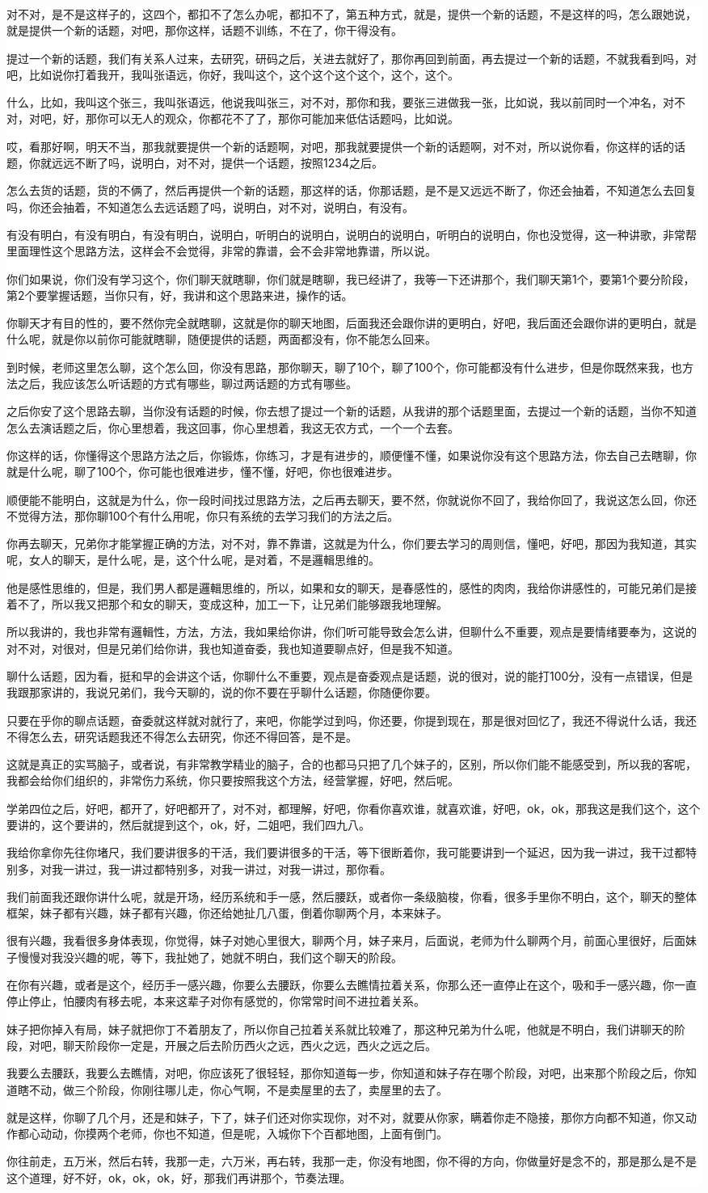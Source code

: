 对不对，是不是这样子的，这四个，都扣不了怎么办呢，都扣不了，第五种方式，就是，提供一个新的话题，不是这样的吗，怎么跟她说，就是提供一个新的话题，对吧，那你这样，话题不训练，不在了，你干得没有。

提过一个新的话题，我们有关系人过来，去研究，研码之后，关进去就好了，那你再回到前面，再去提过一个新的话题，不就我看到吗，对吧，比如说你打着我开，我叫张语远，你好，我叫这个，这个这个这个这个，这个，这个。

什么，比如，我叫这个张三，我叫张语远，他说我叫张三，对不对，那你和我，要张三进做我一张，比如说，我以前同时一个冲名，对不对，对吧，好，那你可以无人的观众，你都花不了了，那你可能加来低估话题吗，比如说。

哎，看那好啊，明天不当，那我就要提供一个新的话题啊，对吧，那我就要提供一个新的话题啊，对不对，所以说你看，你这样的话的话题，你就远远不断了吗，说明白，对不对，提供一个话题，按照1234之后。

怎么去货的话题，货的不俩了，然后再提供一个新的话题，那这样的话，你那话题，是不是又远远不断了，你还会抽着，不知道怎么去回复吗，你还会抽着，不知道怎么去远话题了吗，说明白，对不对，说明白，有没有。

有没有明白，有没有明白，有没有明白，说明白，听明白的说明白，说明白的说明白，听明白的说明白，你也没觉得，这一种讲歌，非常帮里面理性这个思路方法，这样会不会觉得，非常的靠谱，会不会非常地靠谱，所以说。

你们如果说，你们没有学习这个，你们聊天就瞎聊，你们就是瞎聊，我已经讲了，我等一下还讲那个，我们聊天第1个，要第1个要分阶段，第2个要掌握话题，当你只有，好，我讲和这个思路来进，操作的话。

你聊天才有目的性的，要不然你完全就瞎聊，这就是你的聊天地图，后面我还会跟你讲的更明白，好吧，我后面还会跟你讲的更明白，就是什么呢，就是你以前你可能就瞎聊，随便提供的话题，两面都没有，你不能怎么回来。

到时候，老师这里怎么聊，这个怎么回，你没有思路，那你聊天，聊了10个，聊了100个，你可能都没有什么进步，但是你既然来我，也方法之后，我应该怎么听话题的方式有哪些，聊过两话题的方式有哪些。

之后你安了这个思路去聊，当你没有话题的时候，你去想了提过一个新的话题，从我讲的那个话题里面，去提过一个新的话题，当你不知道怎么去演话题之后，你心里想着，我这回事，你心里想着，我这无农方式，一个一个去套。

你这样的话，你懂得这个思路方法之后，你锻炼，你练习，才是有进步的，顺便懂不懂，如果说你没有这个思路方法，你去自己去瞎聊，你就是什么呢，聊了100个，你可能也很难进步，懂不懂，好吧，你也很难进步。

顺便能不能明白，这就是为什么，你一段时间找过思路方法，之后再去聊天，要不然，你就说你不回了，我给你回了，我说这怎么回，你还不觉得方法，那你聊100个有什么用呢，你只有系统的去学习我们的方法之后。

你再去聊天，兄弟你才能掌握正确的方法，对不对，靠不靠谱，这就是为什么，你们要去学习的周则信，懂吧，好吧，那因为我知道，其实呢，女人的聊天，是什么呢，是，这个什么呢，是对着，不是邏輯思维的。

他是感性思维的，但是，我们男人都是邏輯思维的，所以，如果和女的聊天，是春感性的，感性的肉肉，我给你讲感性的，可能兄弟们是接着不了，所以我又把那个和女的聊天，变成这种，加工一下，让兄弟们能够跟我地理解。

所以我讲的，我也非常有邏輯性，方法，方法，我如果给你讲，你们听可能导致会怎么讲，但聊什么不重要，观点是要情绪要奉为，这说的对不对，对很对，但是兄弟们给你讲，我也知道奋委，我也知道要聊点好，但是我不知道。

聊什么话题，因为看，挺和早的会讲这个话，你聊什么不重要，观点是奋委观点是话题，说的很对，说的能打100分，没有一点错误，但是我跟那家讲的，我说兄弟们，我今天聊的，说的你不要在乎聊什么话题，你随便你要。

只要在乎你的聊点话题，奋委就这样就对就行了，来吧，你能学过到吗，你还要，你提到现在，那是很对回忆了，我还不得说什么话，我还不得怎么去，研究话题我还不得怎么去研究，你还不得回答，是不是。

这就是真正的实骂脑子，或者说，有非常教学精业的脑子，合的也都马只把了几个妹子的，区别，所以你们能不能感受到，所以我的客呢，我都会给你们组织的，非常伤力系统，你只要按照我这个方法，经营掌握，好吧，然后呢。

学弟四位之后，好吧，都开了，好吧都开了，对不对，都理解，好吧，你看你喜欢谁，就喜欢谁，好吧，ok，ok，那我这是我们这个，这个要讲的，这个要讲的，然后就提到这个，ok，好，二姐吧，我们四九八。

我给你拿你先往你堵尺，我们要讲很多的干活，我们要讲很多的干活，等下很断着你，我可能要讲到一个延迟，因为我一讲过，我干过都特别多，对我一讲过，我一讲过都特别多，对我一讲过，对我一讲过，那你看。

我们前面我还跟你讲什么呢，就是开场，经历系统和手一感，然后腰跃，或者你一条级脑梭，你看，很多手里你不明白，这个，聊天的整体框架，妹子都有兴趣，妹子都有兴趣，你还给她扯几八蛋，倒着你聊两个月，本来妹子。

很有兴趣，我看很多身体表现，你觉得，妹子对她心里很大，聊两个月，妹子来月，后面说，老师为什么聊两个月，前面心里很好，后面妹子慢慢对我没兴趣的呢，等下，我扯她了，她就不明白，我们这个聊天的阶段。

在你有兴趣，或者是这个，经历手一感兴趣，你要么去腰跃，你要么去瞧情拉着关系，你那么还一直停止在这个，吸和手一感兴趣，你一直停止停止，怕腰肉有移去呢，本来这辈子对你有感觉的，你常常时间不进拉着关系。

妹子把你掉入有局，妹子就把你丁不着朋友了，所以你自己拉着关系就比较难了，那这种兄弟为什么呢，他就是不明白，我们讲聊天的阶段，对吧，聊天阶段你一定是，开展之后去阶历西火之远，西火之远，西火之远之后。

我要么去腰跃，我要么去瞧情，对吧，你应该死了很轻轻，那你知道每一步，你知道和妹子存在哪个阶段，对吧，出来那个阶段之后，你知道瞎不动，做三个阶段，你刚往哪儿走，你心气啊，不是卖屋里的去了，卖屋里的去了。

就是这样，你聊了几个月，还是和妹子，下了，妹子们还对你实现你，对不对，就要从你家，瞒着你走不隐接，那你方向都不知道，你又动作都心动动，你摸两个老师，你也不知道，但是呢，入城你下个百都地图，上面有倒门。

你往前走，五万米，然后右转，我那一走，六万米，再右转，我那一走，你没有地图，你不得的方向，你做量好是念不的，那是那么是不是这个道理，好不好，ok，ok，ok，好，那我们再讲那个，节奏法理。
